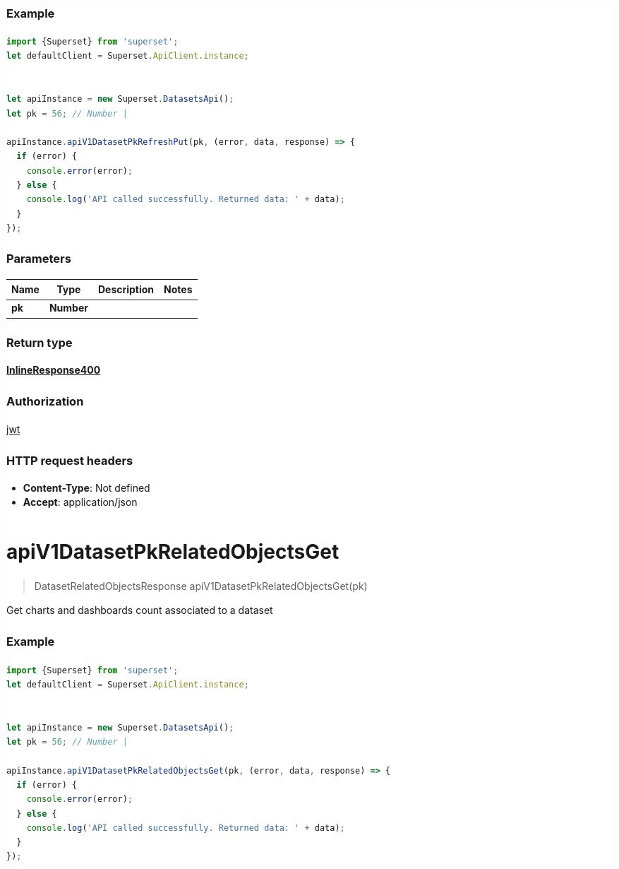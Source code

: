 ### Example
```javascript
import {Superset} from 'superset';
let defaultClient = Superset.ApiClient.instance;


let apiInstance = new Superset.DatasetsApi();
let pk = 56; // Number | 

apiInstance.apiV1DatasetPkRefreshPut(pk, (error, data, response) => {
  if (error) {
    console.error(error);
  } else {
    console.log('API called successfully. Returned data: ' + data);
  }
});
```

### Parameters

Name | Type | Description  | Notes
------------- | ------------- | ------------- | -------------
 **pk** | **Number**|  | 

### Return type

[**InlineResponse400**](InlineResponse400.md)

### Authorization

[jwt](../README.md#jwt)

### HTTP request headers

 - **Content-Type**: Not defined
 - **Accept**: application/json

<a name="apiV1DatasetPkRelatedObjectsGet"></a>
# **apiV1DatasetPkRelatedObjectsGet**
> DatasetRelatedObjectsResponse apiV1DatasetPkRelatedObjectsGet(pk)



Get charts and dashboards count associated to a dataset

### Example
```javascript
import {Superset} from 'superset';
let defaultClient = Superset.ApiClient.instance;


let apiInstance = new Superset.DatasetsApi();
let pk = 56; // Number | 

apiInstance.apiV1DatasetPkRelatedObjectsGet(pk, (error, data, response) => {
  if (error) {
    console.error(error);
  } else {
    console.log('API called successfully. Returned data: ' + data);
  }
});
```
